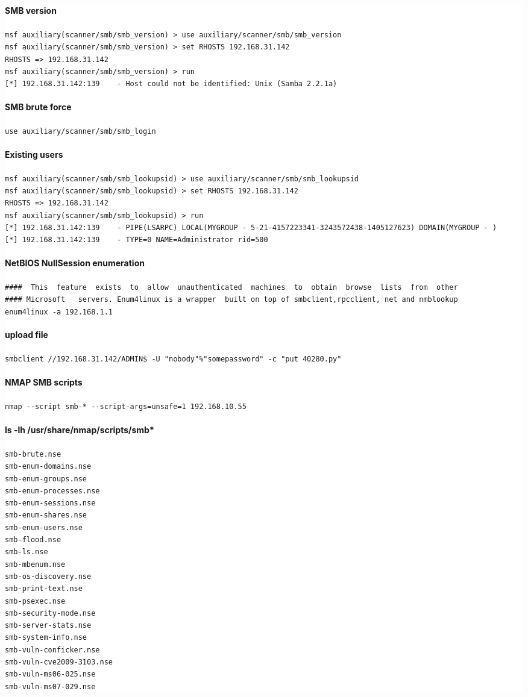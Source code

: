#### SMB version
```
msf auxiliary(scanner/smb/smb_version) > use auxiliary/scanner/smb/smb_version
msf auxiliary(scanner/smb/smb_version) > set RHOSTS 192.168.31.142
RHOSTS => 192.168.31.142
msf auxiliary(scanner/smb/smb_version) > run
[*] 192.168.31.142:139    - Host could not be identified: Unix (Samba 2.2.1a)
```
#### SMB brute force
```
use auxiliary/scanner/smb/smb_login
```
#### Existing users
```
msf auxiliary(scanner/smb/smb_lookupsid) > use auxiliary/scanner/smb/smb_lookupsid
msf auxiliary(scanner/smb/smb_lookupsid) > set RHOSTS 192.168.31.142
RHOSTS => 192.168.31.142
msf auxiliary(scanner/smb/smb_lookupsid) > run
[*] 192.168.31.142:139    - PIPE(LSARPC) LOCAL(MYGROUP - 5-21-4157223341-3243572438-1405127623) DOMAIN(MYGROUP - )
[*] 192.168.31.142:139    - TYPE=0 NAME=Administrator rid=500

```
#### NetBIOS NullSession enumeration

 ```
####  This  feature  exists  to  allow  unauthenticated  machines  to  obtain  browse  lists  from  other  
#### Microsoft   servers. Enum4linux is a wrapper  built on top of smbclient,rpcclient, net and nmblookup
enum4linux -a 192.168.1.1

```
#### upload file
```
smbclient //192.168.31.142/ADMIN$ -U "nobody"%"somepassword" -c "put 40280.py"
```

#### NMAP SMB scripts
```
nmap --script smb-* --script-args=unsafe=1 192.168.10.55
```

####  ls -lh /usr/share/nmap/scripts/smb*
```
smb-brute.nse
smb-enum-domains.nse
smb-enum-groups.nse
smb-enum-processes.nse
smb-enum-sessions.nse
smb-enum-shares.nse
smb-enum-users.nse
smb-flood.nse
smb-ls.nse
smb-mbenum.nse
smb-os-discovery.nse
smb-print-text.nse
smb-psexec.nse
smb-security-mode.nse
smb-server-stats.nse
smb-system-info.nse
smb-vuln-conficker.nse
smb-vuln-cve2009-3103.nse
smb-vuln-ms06-025.nse
smb-vuln-ms07-029.nse
```